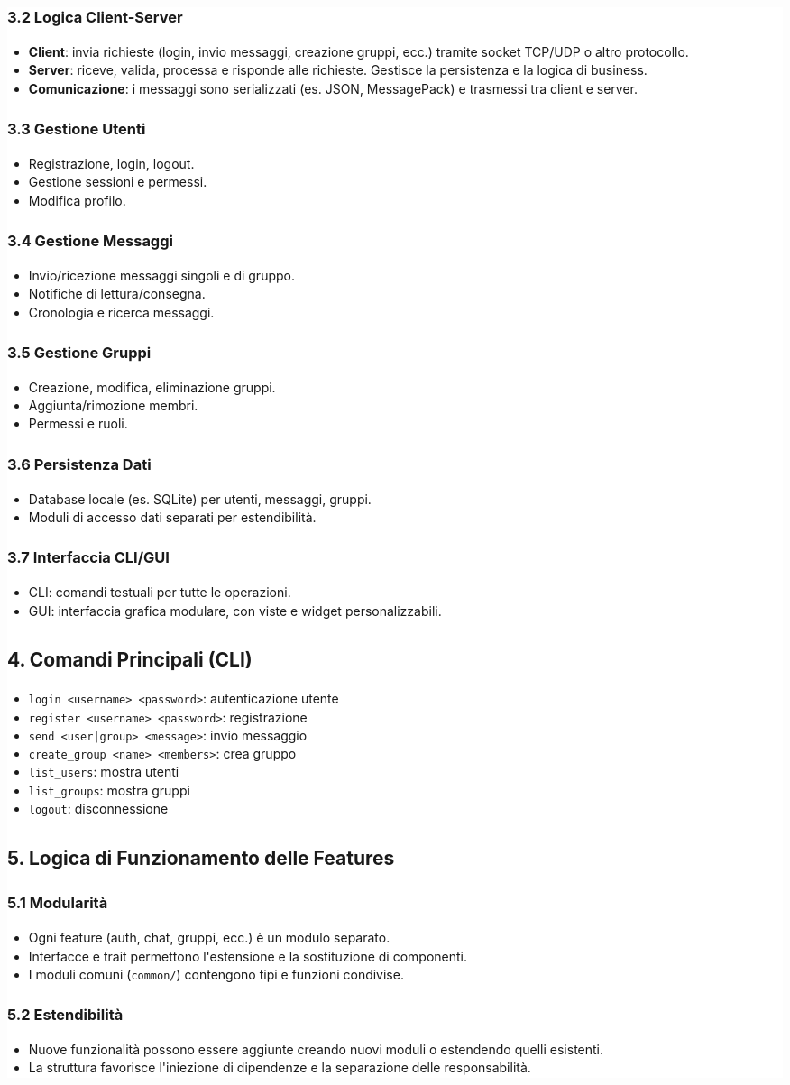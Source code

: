 ### 3.2 Logica Client-Server
- **Client**: invia richieste (login, invio messaggi, creazione gruppi, ecc.) tramite socket TCP/UDP o altro protocollo.
- **Server**: riceve, valida, processa e risponde alle richieste. Gestisce la persistenza e la logica di business.
- **Comunicazione**: i messaggi sono serializzati (es. JSON, MessagePack) e trasmessi tra client e server.

### 3.3 Gestione Utenti
- Registrazione, login, logout.
- Gestione sessioni e permessi.
- Modifica profilo.

### 3.4 Gestione Messaggi
- Invio/ricezione messaggi singoli e di gruppo.
- Notifiche di lettura/consegna.
- Cronologia e ricerca messaggi.

### 3.5 Gestione Gruppi
- Creazione, modifica, eliminazione gruppi.
- Aggiunta/rimozione membri.
- Permessi e ruoli.

### 3.6 Persistenza Dati
- Database locale (es. SQLite) per utenti, messaggi, gruppi.
- Moduli di accesso dati separati per estendibilità.

### 3.7 Interfaccia CLI/GUI
- CLI: comandi testuali per tutte le operazioni.
- GUI: interfaccia grafica modulare, con viste e widget personalizzabili.

## 4. Comandi Principali (CLI)
- `login <username> <password>`: autenticazione utente
- `register <username> <password>`: registrazione
- `send <user|group> <message>`: invio messaggio
- `create_group <name> <members>`: crea gruppo
- `list_users`: mostra utenti
- `list_groups`: mostra gruppi
- `logout`: disconnessione

## 5. Logica di Funzionamento delle Features

### 5.1 Modularità
- Ogni feature (auth, chat, gruppi, ecc.) è un modulo separato.
- Interfacce e trait permettono l'estensione e la sostituzione di componenti.
- I moduli comuni (`common/`) contengono tipi e funzioni condivise.

### 5.2 Estendibilità
- Nuove funzionalità possono essere aggiunte creando nuovi moduli o estendendo quelli esistenti.
- La struttura favorisce l'iniezione di dipendenze e la separazione delle responsabilità.
